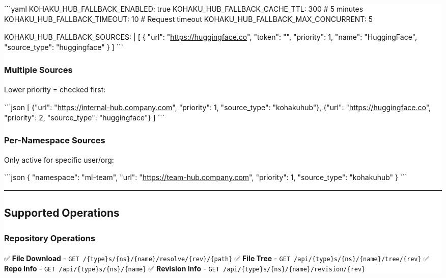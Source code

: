\`\`\`yaml
KOHAKU_HUB_FALLBACK_ENABLED: true
KOHAKU_HUB_FALLBACK_CACHE_TTL: 300  # 5 minutes
KOHAKU_HUB_FALLBACK_TIMEOUT: 10     # Request timeout
KOHAKU_HUB_FALLBACK_MAX_CONCURRENT: 5

KOHAKU_HUB_FALLBACK_SOURCES: |
  [
    {
      "url": "https://huggingface.co",
      "token": "",
      "priority": 1,
      "name": "HuggingFace",
      "source_type": "huggingface"
    }
  ]
\`\`\`

### Multiple Sources

Lower priority = checked first:

\`\`\`json
[
  {"url": "https://internal-hub.company.com", "priority": 1, "source_type": "kohakuhub"},
  {"url": "https://huggingface.co", "priority": 2, "source_type": "huggingface"}
]
\`\`\`

### Per-Namespace Sources

Only active for specific user/org:

\`\`\`json
{
  "namespace": "ml-team",
  "url": "https://team-hub.company.com",
  "priority": 1,
  "source_type": "kohakuhub"
}
\`\`\`

---

## Supported Operations

### Repository Operations

✅ **File Download** - `GET /{type}s/{ns}/{name}/resolve/{rev}/{path}`
✅ **File Tree** - `GET /api/{type}s/{ns}/{name}/tree/{rev}`
✅ **Repo Info** - `GET /api/{type}s/{ns}/{name}`
✅ **Revision Info** - `GET /api/{type}s/{ns}/{name}/revision/{rev}`
